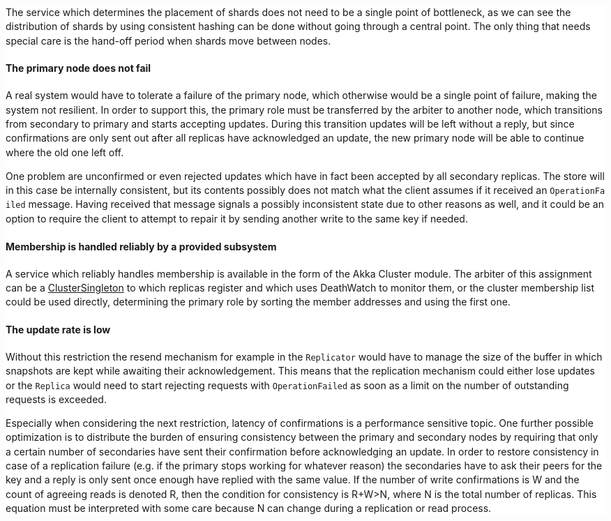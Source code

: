 The service which determines the placement of shards does not need to be a single point of <g class="gr_ gr_342 gr-alert gr_gramm gr_inline_cards gr_run_anim Grammar only-ins doubleReplace replaceWithoutSep" id="342" data-gr-id="342">bottleneck</g>, as we can see the distribution of shards by using consistent hashing can be done without going through a central point. The only thing that needs special care is the hand-off period when shards move between nodes.

#### The primary node does not fail

A real system would have to tolerate a failure of the primary node, which otherwise would be a single point of failure, making the system not resilient. In order to support this, the primary role must be transferred by the arbiter to another node, which transitions from secondary to primary and starts accepting updates. During this <g class="gr_ gr_486 gr-alert gr_gramm gr_inline_cards gr_run_anim Punctuation only-ins replaceWithoutSep" id="486" data-gr-id="486">transition</g> updates will be left without a reply, but since confirmations are only sent out after all replicas have acknowledged an update, the new primary node will be able to continue where the old one left off.

One problem are unconfirmed or even rejected updates which have in fact been accepted by all secondary replicas. The store will in this case be internally consistent, but its contents possibly does not match what the client assumes if it received an `OperationFailed` message. Having received that message signals a possibly inconsistent state due to other reasons as well, and it could be an option to require the client to attempt to repair it by sending another write to the same key if needed.

#### Membership is handled reliably by a provided subsystem

A service which reliably handles membership is available in the form of the Akka Cluster module. The arbiter of this assignment can be a [ClusterSingleton](http://doc.akka.io/docs/akka/2.2.3/scala/cluster-usage.html#Cluster_Singleton_Pattern) to which replicas register and which uses DeathWatch to monitor them, or the cluster membership list could be used directly, determining the primary role by sorting the member addresses and using the first one.

#### The update rate is low

Without this restriction the resend mechanism for example in <g class="gr_ gr_435 gr-alert gr_gramm gr_inline_cards gr_run_anim Style multiReplace" id="435" data-gr-id="435">the</g> `Replicator` <g class="gr_ gr_435 gr-alert gr_gramm gr_inline_cards gr_disable_anim_appear Style multiReplace" id="435" data-gr-id="435">would</g> have to manage the size of the buffer in which snapshots are kept while awaiting their <g class="gr_ gr_431 gr-alert gr_spell gr_inline_cards gr_run_anim ContextualSpelling multiReplace" id="431" data-gr-id="431">acknowledgement</g>. This means that the replication mechanism could either lose updates or <g class="gr_ gr_437 gr-alert gr_gramm gr_inline_cards gr_run_anim Style multiReplace" id="437" data-gr-id="437">the</g> `Replica` <g class="gr_ gr_437 gr-alert gr_gramm gr_inline_cards gr_disable_anim_appear Style multiReplace" id="437" data-gr-id="437">would</g> need to start rejecting requests <g class="gr_ gr_439 gr-alert gr_gramm gr_inline_cards gr_run_anim Style multiReplace" id="439" data-gr-id="439">with</g> `OperationFailed` <g class="gr_ gr_439 gr-alert gr_gramm gr_inline_cards gr_disable_anim_appear Style multiReplace" id="439" data-gr-id="439">as</g> soon as a limit on the number of outstanding requests is exceeded.

Especially when considering the next restriction, <g class="gr_ gr_398 gr-alert gr_gramm gr_inline_cards gr_run_anim Grammar only-ins replaceWithoutSep" id="398" data-gr-id="398">latency</g> of confirmations is a <g class="gr_ gr_410 gr-alert gr_spell gr_inline_cards gr_run_anim ContextualSpelling ins-del multiReplace replaceWithoutSep replaceWithoutSep" id="410" data-gr-id="410">performance sensitive</g> topic. One further possible optimization is to distribute the burden of ensuring consistency between the primary and secondary nodes by requiring that only a certain number of secondaries have sent their confirmation before acknowledging an update. In order to restore consistency in case of a replication failure (e.g. if the primary stops working for whatever reason) the secondaries have to ask their peers for the key and a reply is only sent once enough have replied with the same value. If the number of write confirmations is W and the count of agreeing reads is denoted R, then the condition for consistency is R+W>N, where N is the total number of replicas. This equation must be interpreted with some care because N can change during <g class="gr_ gr_395 gr-alert gr_gramm gr_inline_cards gr_run_anim Grammar only-del replaceWithoutSep" id="395" data-gr-id="395">a replication</g> or read process.
